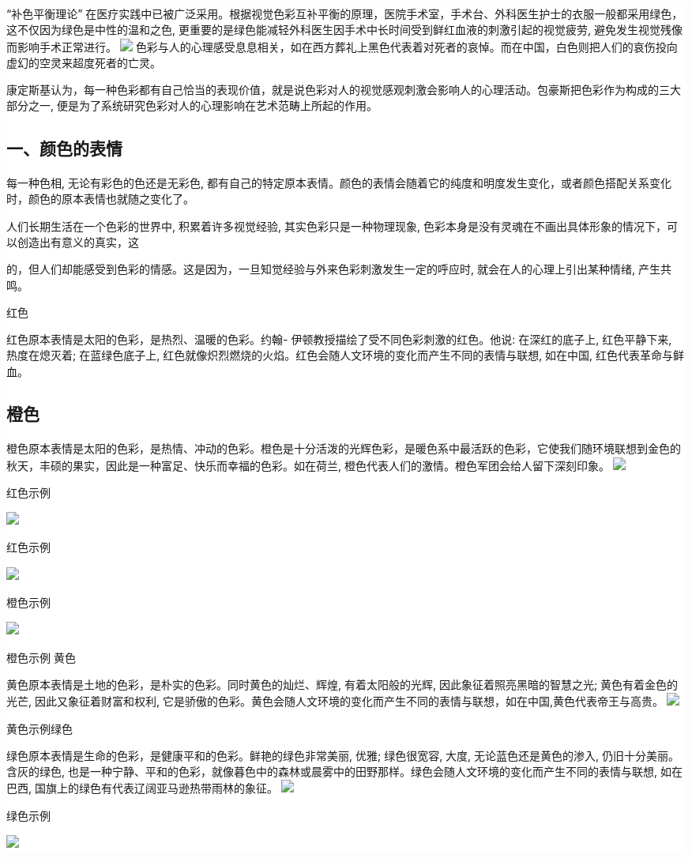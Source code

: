 “补色平衡理论” 在医疗实践中已被广泛采用。根据视觉色彩互补平衡的原理，医院手术室，手术台、外科医生护士的衣服一般都采用绿色，这不仅因为绿色是中性的温和之色, 更重要的是绿色能减轻外科医生因手术中长时间受到鲜红血液的刺激引起的视觉疲劳, 避免发生视觉残像而影响手术正常进行。
![](https://cdn.mathpix.com/cropped/2024_05_06_a516c1875b539cccc469g-18.jpg?height=2150&width=682&top_left_y=422&top_left_x=1133)
色彩与人的心理感受息息相关，如在西方葬礼上黑色代表着对死者的哀悼。而在中国，白色则把人们的哀伤投向虚幻的空灵来超度死者的亡灵。

康定斯基认为，每一种色彩都有自己恰当的表现价值，就是说色彩对人的视觉感观刺激会影响人的心理活动。包豪斯把色彩作为构成的三大部分之一, 便是为了系统研究色彩对人的心理影响在艺术范畴上所起的作用。

## 一、颜色的表情

每一种色相, 无论有彩色的色还是无彩色, 都有自己的特定原本表情。颜色的表情会随着它的纯度和明度发生变化，或者颜色搭配关系变化时，颜色的原本表情也就随之变化了。

人们长期生活在一个色彩的世界中, 积累着许多视觉经验, 其实色彩只是一种物理现象, 色彩本身是没有灵魂在不画出具体形象的情况下，可以创造出有意义的真实，这

的，但人们却能感受到色彩的情感。这是因为，一旦知觉经验与外来色彩刺激发生一定的呼应时, 就会在人的心理上引出某种情绪, 产生共鸣。

红色

红色原本表情是太阳的色彩，是热烈、温暖的色彩。约翰- 伊顿教授描绘了受不同色彩刺激的红色。他说: 在深红的底子上, 红色平静下来, 热度在熄灭着; 在蓝绿色底子上, 红色就像炽烈燃烧的火焰。红色会随人文环境的变化而产生不同的表情与联想, 如在中国, 红色代表革命与鲜血。

## 橙色

橙色原本表情是太阳的色彩，是热情、冲动的色彩。橙色是十分活泼的光辉色彩，是暖色系中最活跃的色彩，它使我们随环境联想到金色的秋天，丰硕的果实，因此是一种富足、快乐而幸福的色彩。如在荷兰, 橙色代表人们的激情。橙色军团会给人留下深刻印象。
![](https://cdn.mathpix.com/cropped/2024_05_06_a516c1875b539cccc469g-19.jpg?height=974&width=1796&top_left_y=1088&top_left_x=132)

红色示例

![](https://cdn.mathpix.com/cropped/2024_05_06_a516c1875b539cccc469g-19.jpg?height=537&width=882&top_left_y=2091&top_left_x=132)

红色示例

![](https://cdn.mathpix.com/cropped/2024_05_06_a516c1875b539cccc469g-19.jpg?height=653&width=885&top_left_y=1408&top_left_x=1043)

橙色示例

![](https://cdn.mathpix.com/cropped/2024_05_06_a516c1875b539cccc469g-19.jpg?height=526&width=880&top_left_y=2099&top_left_x=1045)

橙色示例
黄色

黄色原本表情是土地的色彩，是朴实的色彩。同时黄色的灿烂、辉煌, 有着太阳般的光辉, 因此象征着照亮黑暗的智慧之光; 黄色有着金色的光芒, 因此又象征着财富和权利, 它是骄傲的色彩。黄色会随人文环境的变化而产生不同的表情与联想，如在中国,黄色代表帝王与高贵。
![](https://cdn.mathpix.com/cropped/2024_05_06_a516c1875b539cccc469g-20.jpg?height=1490&width=878&top_left_y=498&top_left_x=138)

黄色示例绿色

绿色原本表情是生命的色彩，是健康平和的色彩。鲜艳的绿色非常美丽, 优雅; 绿色很宽容, 大度, 无论蓝色还是黄色的渗入, 仍旧十分美丽。含灰的绿色, 也是一种宁静、平和的色彩，就像暮色中的森林或晨雾中的田野那样。绿色会随人文环境的变化而产生不同的表情与联想, 如在巴西, 国旗上的绿色有代表辽阔亚马逊热带雨林的象征。
![](https://cdn.mathpix.com/cropped/2024_05_06_a516c1875b539cccc469g-20.jpg?height=1510&width=882&top_left_y=500&top_left_x=1047)

绿色示例

![](https://cdn.mathpix.com/cropped/2024_05_06_a516c1875b539cccc469g-20.jpg?height=619&width=874&top_left_y=2028&top_left_x=1054)
